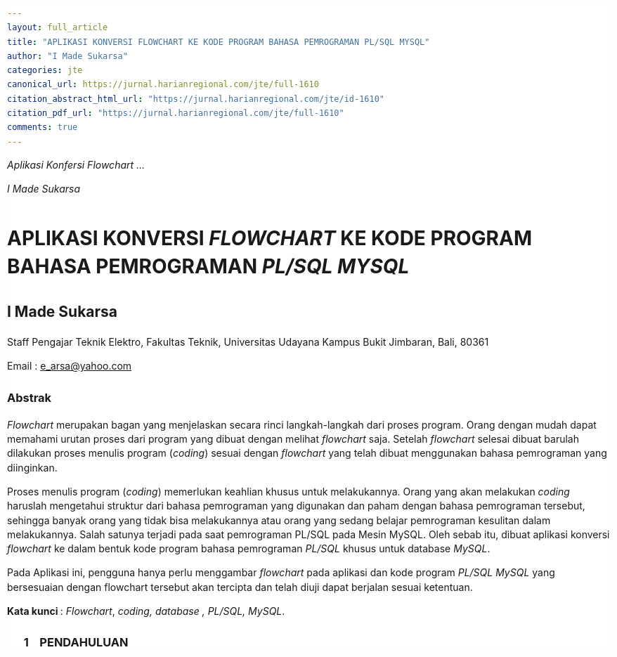 ```yaml
---
layout: full_article
title: "APLIKASI KONVERSI FLOWCHART KE KODE PROGRAM BAHASA PEMROGRAMAN PL/SQL MYSQL"
author: "I Made Sukarsa"
categories: jte
canonical_url: https://jurnal.harianregional.com/jte/full-1610 
citation_abstract_html_url: "https://jurnal.harianregional.com/jte/id-1610"
citation_pdf_url: "https://jurnal.harianregional.com/jte/full-1610"  
comments: true
---
```


<p><span class="font3" style="font-style:italic;">Aplikasi Konfersi Flowchart …</span></p>
<p><span class="font3" style="font-style:italic;">I Made Sukarsa</span></p><a name="caption1"></a>
<h1><a name="bookmark0"></a><span class="font4" style="font-weight:bold;"><a name="bookmark1"></a>APLIKASI KONVERSI </span><span class="font4" style="font-weight:bold;font-style:italic;">FLOWCHART</span><span class="font4" style="font-weight:bold;"> KE KODE PROGRAM BAHASA PEMROGRAMAN </span><span class="font4" style="font-weight:bold;font-style:italic;">PL/SQL MYSQL</span></h1>
<h2><a name="bookmark2"></a><span class="font3" style="font-weight:bold;"><a name="bookmark3"></a>I Made Sukarsa</span></h2>
<p><span class="font3">Staff Pengajar Teknik Elektro, Fakultas Teknik, Universitas Udayana Kampus Bukit Jimbaran, Bali, 80361</span></p>
<p><span class="font3">Email : </span><a href="mailto:e_arsa@yahoo.com"><span class="font3">e_arsa@yahoo.com</span></a></p>
<h3><a name="bookmark4"></a><span class="font3" style="font-weight:bold;"><a name="bookmark5"></a>Abstrak</span></h3>
<p><span class="font3" style="font-style:italic;">Flowchart</span><span class="font3"> merupakan bagan yang menjelaskan secara rinci langkah-langkah dari proses program. Orang dengan mudah dapat memahami urutan proses dari program yang dibuat dengan melihat </span><span class="font3" style="font-style:italic;">flowchart</span><span class="font3"> saja. Setelah </span><span class="font3" style="font-style:italic;">flowchart</span><span class="font3"> selesai dibuat barulah dilakukan proses menulis program (</span><span class="font3" style="font-style:italic;">coding</span><span class="font3">) sesuai dengan </span><span class="font3" style="font-style:italic;">flowchart</span><span class="font3"> yang telah dibuat menggunakan bahasa pemrograman yang diinginkan.</span></p>
<p><span class="font3">Proses menulis program (</span><span class="font3" style="font-style:italic;">coding</span><span class="font3">) memerlukan keahlian khusus untuk melakukannya. Orang yang akan melakukan </span><span class="font3" style="font-style:italic;">coding</span><span class="font3"> haruslah mengetahui struktur dari bahasa pemrograman yang digunakan dan paham dengan bahasa pemrograman tersebut, sehingga banyak orang yang tidak bisa melakukannya atau orang yang sedang belajar pemrograman kesulitan dalam melakukannya. Salah satunya terjadi pada saat pemrograman PL/SQL pada Mesin MySQL. Oleh sebab itu, dibuat aplikasi konversi </span><span class="font3" style="font-style:italic;">flowchart</span><span class="font3"> ke dalam bentuk kode program bahasa pemrograman </span><span class="font3" style="font-style:italic;">PL/SQL</span><span class="font3"> khusus untuk database </span><span class="font3" style="font-style:italic;">MySQL</span><span class="font3">.</span></p>
<p><span class="font3">Pada Aplikasi ini, pengguna hanya perlu menggambar </span><span class="font3" style="font-style:italic;">flowchart</span><span class="font3"> pada aplikasi dan kode program </span><span class="font3" style="font-style:italic;">PL/SQL MySQL</span><span class="font3"> yang bersesuaian dengan flowchart tersebut akan tercipta dan telah diuji dapat berjalan sesuai ketentuan.</span></p>
<p><span class="font3" style="font-weight:bold;">Kata kunci </span><span class="font3">: </span><span class="font3" style="font-style:italic;">Flowchart</span><span class="font3">, </span><span class="font3" style="font-style:italic;">coding, database , PL/SQL, MySQL</span><span class="font3">.</span></p>
<ul style="list-style:none;"><li>
<h3><a name="bookmark6"></a><span class="font3" style="font-weight:bold;"><a name="bookmark7"></a>1 &nbsp;&nbsp;&nbsp;PENDAHULUAN</span></h3></li></ul>